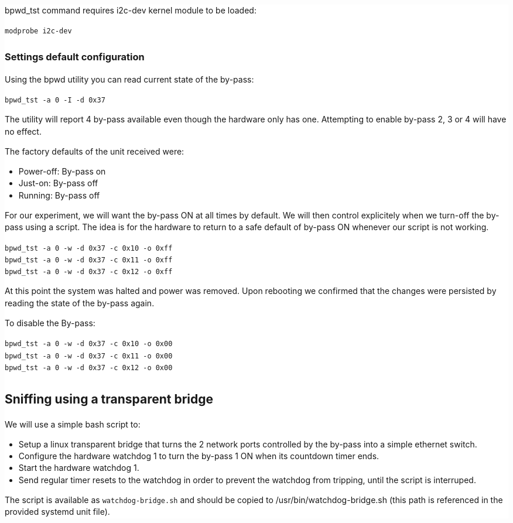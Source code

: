 bpwd_tst command requires i2c-dev kernel module to be loaded:

```
modprobe i2c-dev
```

### Settings default configuration

Using the bpwd utility you can read current state of the by-pass:

```
bpwd_tst -a 0 -I -d 0x37
```

The utility will report 4 by-pass available even though the hardware only has one. Attempting to enable by-pass 2, 3 or 4 will have no effect.

The factory defaults of the unit received were:

- Power-off: By-pass on
- Just-on: By-pass off
- Running: By-pass off

For our experiment, we will want the by-pass ON at all times by default. We will then control explicitely when we turn-off the by-pass using a script. The idea is for the hardware to return to a safe default of by-pass ON whenever our script is not working.

```
bpwd_tst -a 0 -w -d 0x37 -c 0x10 -o 0xff
bpwd_tst -a 0 -w -d 0x37 -c 0x11 -o 0xff
bpwd_tst -a 0 -w -d 0x37 -c 0x12 -o 0xff
```

At this point the system was halted and power was removed. Upon rebooting we confirmed that the changes were persisted by reading the state of the by-pass again.

To disable the By-pass:

```
bpwd_tst -a 0 -w -d 0x37 -c 0x10 -o 0x00
bpwd_tst -a 0 -w -d 0x37 -c 0x11 -o 0x00
bpwd_tst -a 0 -w -d 0x37 -c 0x12 -o 0x00
```


## Sniffing using a transparent bridge

We will use a simple bash script to:

- Setup a linux transparent bridge that turns the 2 network ports controlled by the by-pass into a simple ethernet switch.
- Configure the hardware watchdog 1 to turn the by-pass 1 ON when its countdown timer ends.
- Start the hardware watchdog 1.
- Send regular timer resets to the watchdog in order to prevent the watchdog from tripping, until the script is interruped.

The script is available as `watchdog-bridge.sh` and should be copied to /usr/bin/watchdog-bridge.sh (this path is referenced in the provided systemd unit file).
